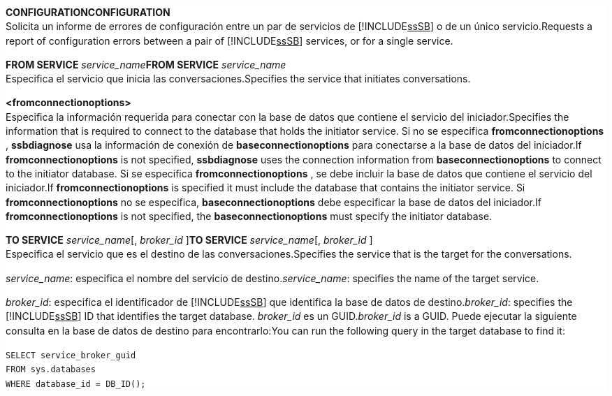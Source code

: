  <span data-ttu-id="ed729-125">**CONFIGURATION**</span><span class="sxs-lookup"><span data-stu-id="ed729-125">**CONFIGURATION**</span></span>  
 <span data-ttu-id="ed729-126">Solicita un informe de errores de configuración entre un par de servicios de [!INCLUDE[ssSB](../../includes/sssb-md.md)] o de un único servicio.</span><span class="sxs-lookup"><span data-stu-id="ed729-126">Requests a report of configuration errors between a pair of [!INCLUDE[ssSB](../../includes/sssb-md.md)] services, or for a single service.</span></span>  
  
 <span data-ttu-id="ed729-127">**FROM SERVICE** *service_name*</span><span class="sxs-lookup"><span data-stu-id="ed729-127">**FROM SERVICE** *service_name*</span></span>  
 <span data-ttu-id="ed729-128">Especifica el servicio que inicia las conversaciones.</span><span class="sxs-lookup"><span data-stu-id="ed729-128">Specifies the service that initiates conversations.</span></span>  
  
 **\<fromconnectionoptions>**  
 <span data-ttu-id="ed729-129">Especifica la información requerida para conectar con la base de datos que contiene el servicio del iniciador.</span><span class="sxs-lookup"><span data-stu-id="ed729-129">Specifies the information that is required to connect to the database that holds the initiator service.</span></span> <span data-ttu-id="ed729-130">Si no se especifica **fromconnectionoptions** , **ssbdiagnose** usa la información de conexión de **baseconnectionoptions** para conectarse a la base de datos del iniciador.</span><span class="sxs-lookup"><span data-stu-id="ed729-130">If **fromconnectionoptions** is not specified, **ssbdiagnose** uses the connection information from **baseconnectionoptions** to connect to the initiator database.</span></span> <span data-ttu-id="ed729-131">Si se especifica **fromconnectionoptions** , se debe incluir la base de datos que contiene el servicio del iniciador.</span><span class="sxs-lookup"><span data-stu-id="ed729-131">If **fromconnectionoptions** is specified it must include the database that contains the initiator service.</span></span> <span data-ttu-id="ed729-132">Si **fromconnectionoptions** no se especifica, **baseconnectionoptions** debe especificar la base de datos del iniciador.</span><span class="sxs-lookup"><span data-stu-id="ed729-132">If **fromconnectionoptions** is not specified, the **baseconnectionoptions** must specify the initiator database.</span></span>  
  
 <span data-ttu-id="ed729-133">**TO SERVICE** *service_name*[, *broker_id* ]</span><span class="sxs-lookup"><span data-stu-id="ed729-133">**TO SERVICE** *service_name*[, *broker_id* ]</span></span>  
 <span data-ttu-id="ed729-134">Especifica el servicio que es el destino de las conversaciones.</span><span class="sxs-lookup"><span data-stu-id="ed729-134">Specifies the service that is the target for the conversations.</span></span>  
  
 <span data-ttu-id="ed729-135">*service_name*: especifica el nombre del servicio de destino.</span><span class="sxs-lookup"><span data-stu-id="ed729-135">*service_name*: specifies the name of the target service.</span></span>  
  
 <span data-ttu-id="ed729-136">*broker_id*: especifica el identificador de [!INCLUDE[ssSB](../../includes/sssb-md.md)] que identifica la base de datos de destino.</span><span class="sxs-lookup"><span data-stu-id="ed729-136">*broker_id*: specifies the [!INCLUDE[ssSB](../../includes/sssb-md.md)] ID that identifies the target database.</span></span> <span data-ttu-id="ed729-137">*broker_id* es un GUID.</span><span class="sxs-lookup"><span data-stu-id="ed729-137">*broker_id* is a GUID.</span></span> <span data-ttu-id="ed729-138">Puede ejecutar la siguiente consulta en la base de datos de destino para encontrarlo:</span><span class="sxs-lookup"><span data-stu-id="ed729-138">You can run the following query in the target database to find it:</span></span>  
  
```  
SELECT service_broker_guid  
FROM sys.databases  
WHERE database_id = DB_ID();  
```  
  
